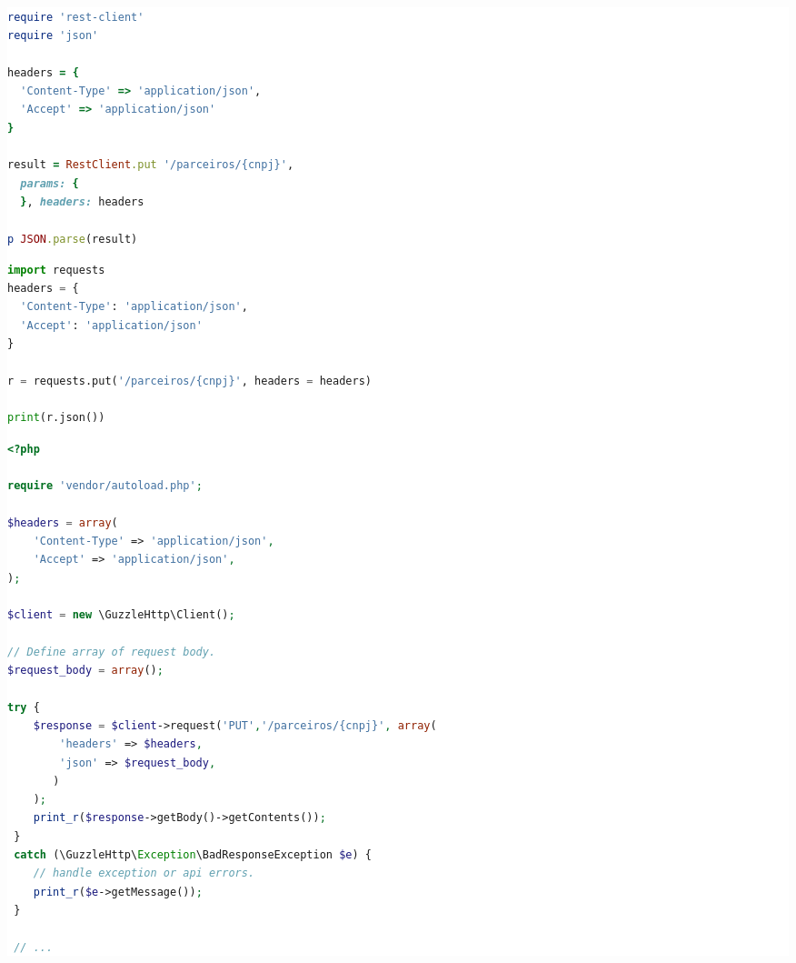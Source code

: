 ```ruby
require 'rest-client'
require 'json'

headers = {
  'Content-Type' => 'application/json',
  'Accept' => 'application/json'
}

result = RestClient.put '/parceiros/{cnpj}',
  params: {
  }, headers: headers

p JSON.parse(result)

```

```python
import requests
headers = {
  'Content-Type': 'application/json',
  'Accept': 'application/json'
}

r = requests.put('/parceiros/{cnpj}', headers = headers)

print(r.json())

```

```php
<?php

require 'vendor/autoload.php';

$headers = array(
    'Content-Type' => 'application/json',
    'Accept' => 'application/json',
);

$client = new \GuzzleHttp\Client();

// Define array of request body.
$request_body = array();

try {
    $response = $client->request('PUT','/parceiros/{cnpj}', array(
        'headers' => $headers,
        'json' => $request_body,
       )
    );
    print_r($response->getBody()->getContents());
 }
 catch (\GuzzleHttp\Exception\BadResponseException $e) {
    // handle exception or api errors.
    print_r($e->getMessage());
 }

 // ...

```
